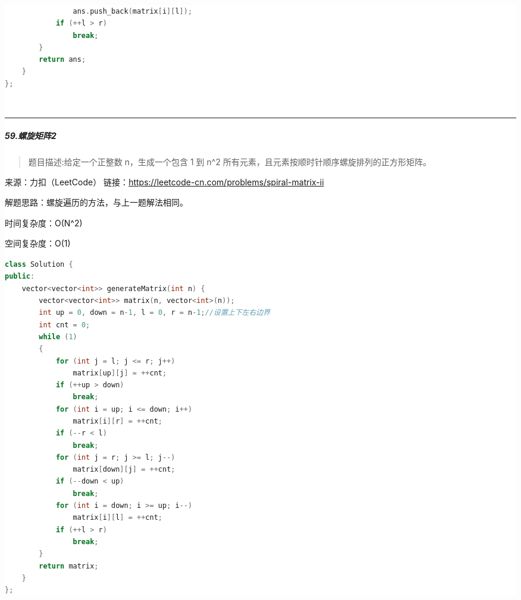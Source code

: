 ```cpp
                ans.push_back(matrix[i][l]);
            if (++l > r)
                break;
        }
        return ans;
    }
};

```

<br>

---------------------------
##### 59.螺旋矩阵2
>题目描述:给定一个正整数 n，生成一个包含 1 到 n^2 所有元素，且元素按顺时针顺序螺旋排列的正方形矩阵。

来源：力扣（LeetCode）
链接：https://leetcode-cn.com/problems/spiral-matrix-ii

解题思路：螺旋遍历的方法，与上一题解法相同。

时间复杂度：O(N^2)

空间复杂度：O(1)

```cpp
class Solution {
public:
    vector<vector<int>> generateMatrix(int n) {
        vector<vector<int>> matrix(n, vector<int>(n));
        int up = 0, down = n-1, l = 0, r = n-1;//设置上下左右边界
        int cnt = 0;
        while (1)
        {
            for (int j = l; j <= r; j++)
                matrix[up][j] = ++cnt;
            if (++up > down)
                break;
            for (int i = up; i <= down; i++)
                matrix[i][r] = ++cnt;
            if (--r < l)
                break;
            for (int j = r; j >= l; j--)
                matrix[down][j] = ++cnt;
            if (--down < up)
                break;
            for (int i = down; i >= up; i--)
                matrix[i][l] = ++cnt;
            if (++l > r)
                break;
        }
        return matrix;
    }
};

```

